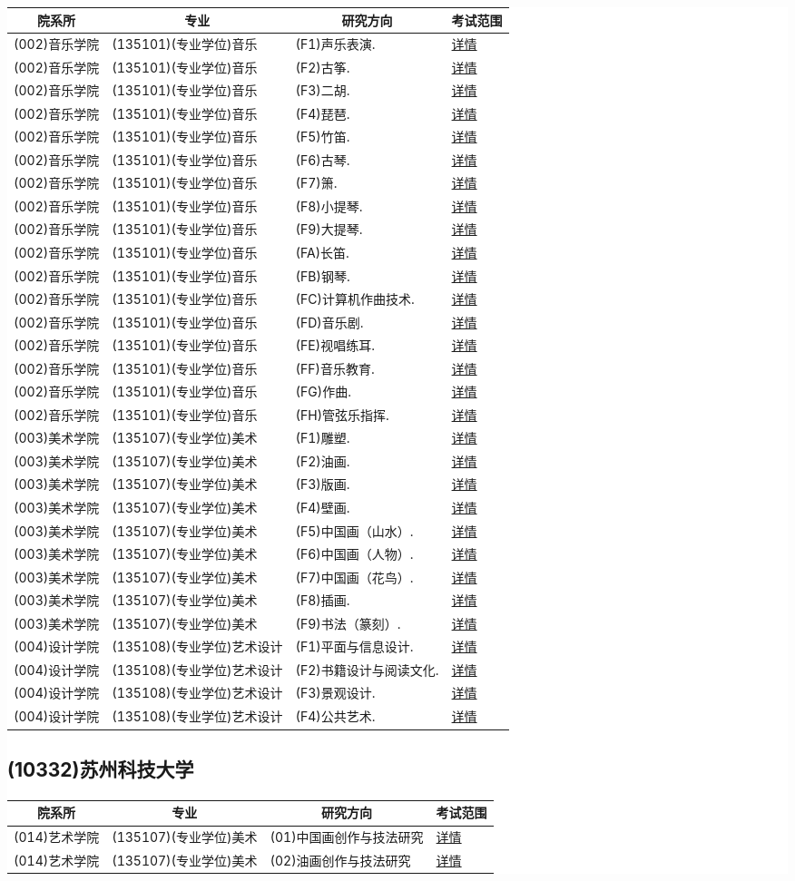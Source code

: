 | 院系所   |  专业  |  研究方向  |   考试范围 |  
| - | - | - |  - |   
 | (002)音乐学院 | (135101)(专业学位)音乐 | (F1)声乐表演.| [详情](https://yz.chsi.com.cn/zsml/kskm.jsp?id=1033121002135101F12) |
 | (002)音乐学院 | (135101)(专业学位)音乐 | (F2)古筝.| [详情](https://yz.chsi.com.cn/zsml/kskm.jsp?id=1033121002135101F22) |
 | (002)音乐学院 | (135101)(专业学位)音乐 | (F3)二胡.| [详情](https://yz.chsi.com.cn/zsml/kskm.jsp?id=1033121002135101F32) |
 | (002)音乐学院 | (135101)(专业学位)音乐 | (F4)琵琶.| [详情](https://yz.chsi.com.cn/zsml/kskm.jsp?id=1033121002135101F42) |
 | (002)音乐学院 | (135101)(专业学位)音乐 | (F5)竹笛.| [详情](https://yz.chsi.com.cn/zsml/kskm.jsp?id=1033121002135101F52) |
 | (002)音乐学院 | (135101)(专业学位)音乐 | (F6)古琴.| [详情](https://yz.chsi.com.cn/zsml/kskm.jsp?id=1033121002135101F62) |
 | (002)音乐学院 | (135101)(专业学位)音乐 | (F7)箫.| [详情](https://yz.chsi.com.cn/zsml/kskm.jsp?id=1033121002135101F72) |
 | (002)音乐学院 | (135101)(专业学位)音乐 | (F8)小提琴.| [详情](https://yz.chsi.com.cn/zsml/kskm.jsp?id=1033121002135101F82) |
 | (002)音乐学院 | (135101)(专业学位)音乐 | (F9)大提琴.| [详情](https://yz.chsi.com.cn/zsml/kskm.jsp?id=1033121002135101F92) |
 | (002)音乐学院 | (135101)(专业学位)音乐 | (FA)长笛.| [详情](https://yz.chsi.com.cn/zsml/kskm.jsp?id=1033121002135101FA2) |
 | (002)音乐学院 | (135101)(专业学位)音乐 | (FB)钢琴.| [详情](https://yz.chsi.com.cn/zsml/kskm.jsp?id=1033121002135101FB2) |
 | (002)音乐学院 | (135101)(专业学位)音乐 | (FC)计算机作曲技术.| [详情](https://yz.chsi.com.cn/zsml/kskm.jsp?id=1033121002135101FC2) |
 | (002)音乐学院 | (135101)(专业学位)音乐 | (FD)音乐剧.| [详情](https://yz.chsi.com.cn/zsml/kskm.jsp?id=1033121002135101FD2) |
 | (002)音乐学院 | (135101)(专业学位)音乐 | (FE)视唱练耳.| [详情](https://yz.chsi.com.cn/zsml/kskm.jsp?id=1033121002135101FE2) |
 | (002)音乐学院 | (135101)(专业学位)音乐 | (FF)音乐教育.| [详情](https://yz.chsi.com.cn/zsml/kskm.jsp?id=1033121002135101FF2) |
 | (002)音乐学院 | (135101)(专业学位)音乐 | (FG)作曲.| [详情](https://yz.chsi.com.cn/zsml/kskm.jsp?id=1033121002135101FG2) |
 | (002)音乐学院 | (135101)(专业学位)音乐 | (FH)管弦乐指挥.| [详情](https://yz.chsi.com.cn/zsml/kskm.jsp?id=1033121002135101FH2) |
 | (003)美术学院 | (135107)(专业学位)美术 | (F1)雕塑.| [详情](https://yz.chsi.com.cn/zsml/kskm.jsp?id=1033121003135107F12) |
 | (003)美术学院 | (135107)(专业学位)美术 | (F2)油画.| [详情](https://yz.chsi.com.cn/zsml/kskm.jsp?id=1033121003135107F22) |
 | (003)美术学院 | (135107)(专业学位)美术 | (F3)版画.| [详情](https://yz.chsi.com.cn/zsml/kskm.jsp?id=1033121003135107F32) |
 | (003)美术学院 | (135107)(专业学位)美术 | (F4)壁画.| [详情](https://yz.chsi.com.cn/zsml/kskm.jsp?id=1033121003135107F42) |
 | (003)美术学院 | (135107)(专业学位)美术 | (F5)中国画（山水）.| [详情](https://yz.chsi.com.cn/zsml/kskm.jsp?id=1033121003135107F52) |
 | (003)美术学院 | (135107)(专业学位)美术 | (F6)中国画（人物）.| [详情](https://yz.chsi.com.cn/zsml/kskm.jsp?id=1033121003135107F62) |
 | (003)美术学院 | (135107)(专业学位)美术 | (F7)中国画（花鸟）.| [详情](https://yz.chsi.com.cn/zsml/kskm.jsp?id=1033121003135107F72) |
 | (003)美术学院 | (135107)(专业学位)美术 | (F8)插画.| [详情](https://yz.chsi.com.cn/zsml/kskm.jsp?id=1033121003135107F82) |
 | (003)美术学院 | (135107)(专业学位)美术 | (F9)书法（篆刻）.| [详情](https://yz.chsi.com.cn/zsml/kskm.jsp?id=1033121003135107F92) |
 | (004)设计学院 | (135108)(专业学位)艺术设计 | (F1)平面与信息设计.| [详情](https://yz.chsi.com.cn/zsml/kskm.jsp?id=1033121004135108F12) |
 | (004)设计学院 | (135108)(专业学位)艺术设计 | (F2)书籍设计与阅读文化.| [详情](https://yz.chsi.com.cn/zsml/kskm.jsp?id=1033121004135108F22) |
 | (004)设计学院 | (135108)(专业学位)艺术设计 | (F3)景观设计.| [详情](https://yz.chsi.com.cn/zsml/kskm.jsp?id=1033121004135108F32) |
 | (004)设计学院 | (135108)(专业学位)艺术设计 | (F4)公共艺术.| [详情](https://yz.chsi.com.cn/zsml/kskm.jsp?id=1033121004135108F42) |
## (10332)苏州科技大学
| 院系所   |  专业  |  研究方向  |   考试范围 |  
| - | - | - |  - |   
 | (014)艺术学院 | (135107)(专业学位)美术 | (01)中国画创作与技法研究| [详情](https://yz.chsi.com.cn/zsml/kskm.jsp?id=1033221014135107012) |
 | (014)艺术学院 | (135107)(专业学位)美术 | (02)油画创作与技法研究| [详情](https://yz.chsi.com.cn/zsml/kskm.jsp?id=1033221014135107022) |